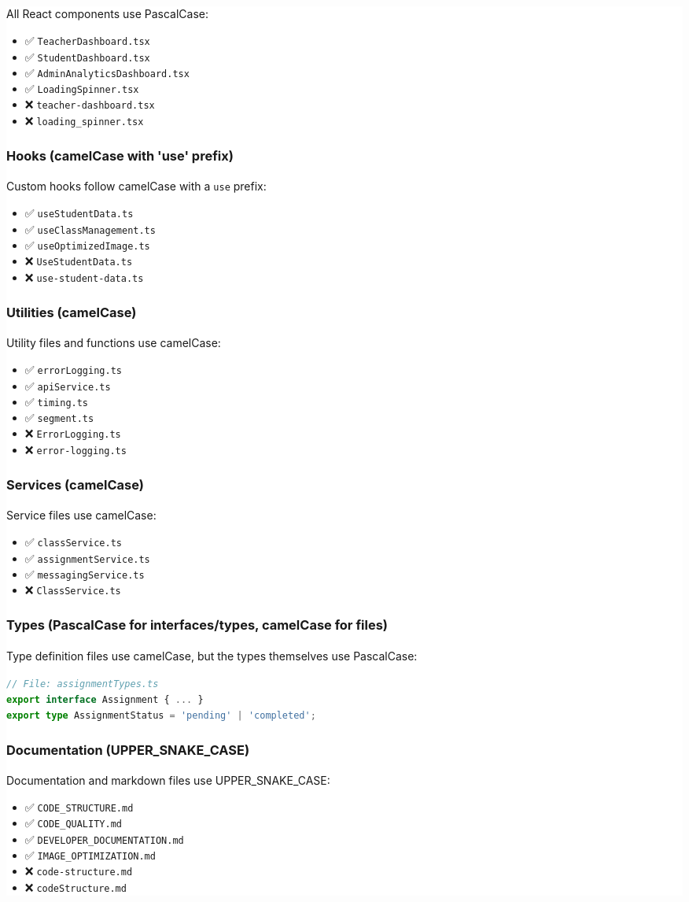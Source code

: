 All React components use PascalCase:
- ✅ `TeacherDashboard.tsx`
- ✅ `StudentDashboard.tsx`
- ✅ `AdminAnalyticsDashboard.tsx`
- ✅ `LoadingSpinner.tsx`
- ❌ `teacher-dashboard.tsx`
- ❌ `loading_spinner.tsx`

### Hooks (camelCase with 'use' prefix)

Custom hooks follow camelCase with a `use` prefix:
- ✅ `useStudentData.ts`
- ✅ `useClassManagement.ts`
- ✅ `useOptimizedImage.ts`
- ❌ `UseStudentData.ts`
- ❌ `use-student-data.ts`

### Utilities (camelCase)

Utility files and functions use camelCase:
- ✅ `errorLogging.ts`
- ✅ `apiService.ts`
- ✅ `timing.ts`
- ✅ `segment.ts`
- ❌ `ErrorLogging.ts`
- ❌ `error-logging.ts`

### Services (camelCase)

Service files use camelCase:
- ✅ `classService.ts`
- ✅ `assignmentService.ts`
- ✅ `messagingService.ts`
- ❌ `ClassService.ts`

### Types (PascalCase for interfaces/types, camelCase for files)

Type definition files use camelCase, but the types themselves use PascalCase:
```typescript
// File: assignmentTypes.ts
export interface Assignment { ... }
export type AssignmentStatus = 'pending' | 'completed';
```

### Documentation (UPPER_SNAKE_CASE)

Documentation and markdown files use UPPER_SNAKE_CASE:
- ✅ `CODE_STRUCTURE.md`
- ✅ `CODE_QUALITY.md`
- ✅ `DEVELOPER_DOCUMENTATION.md`
- ✅ `IMAGE_OPTIMIZATION.md`
- ❌ `code-structure.md`
- ❌ `codeStructure.md`
